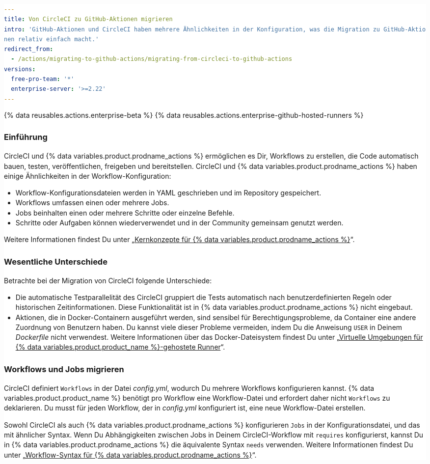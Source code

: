```yaml
---
title: Von CircleCI zu GitHub-Aktionen migrieren
intro: 'GitHub-Aktionen und CircleCI haben mehrere Ähnlichkeiten in der Konfiguration, was die Migration zu GitHub-Aktionen relativ einfach macht.'
redirect_from:
  - /actions/migrating-to-github-actions/migrating-from-circleci-to-github-actions
versions:
  free-pro-team: '*'
  enterprise-server: '>=2.22'
---
```


{% data reusables.actions.enterprise-beta %}
{% data reusables.actions.enterprise-github-hosted-runners %}

### Einführung

CircleCI und {% data variables.product.prodname_actions %} ermöglichen es Dir, Workflows zu erstellen, die Code automatisch bauen, testen, veröffentlichen, freigeben und bereitstellen. CircleCI und {% data variables.product.prodname_actions %} haben einige Ähnlichkeiten in der Workflow-Konfiguration:

- Workflow-Konfigurationsdateien werden in YAML geschrieben und im Repository gespeichert.
- Workflows umfassen einen oder mehrere Jobs.
- Jobs beinhalten einen oder mehrere Schritte oder einzelne Befehle.
- Schritte oder Aufgaben können wiederverwendet und in der Community gemeinsam genutzt werden.

Weitere Informationen findest Du unter „[Kernkonzepte für {% data variables.product.prodname_actions %}](/actions/getting-started-with-github-actions/core-concepts-for-github-actions)“.

### Wesentliche Unterschiede

Betrachte bei der Migration von CircleCI folgende Unterschiede:

- Die automatische Testparallelität des CircleCI gruppiert die Tests automatisch nach benutzerdefinierten Regeln oder historischen Zeitinformationen. Diese Funktionalität ist in {% data variables.product.prodname_actions %} nicht eingebaut.
- Aktionen, die in Docker-Containern ausgeführt werden, sind sensibel für Berechtigungsprobleme, da Container eine andere Zuordnung von Benutzern haben. Du kannst viele dieser Probleme vermeiden, indem Du die Anweisung `USER` in Deinem *Dockerfile* nicht verwendest. Weitere Informationen über das Docker-Dateisystem findest Du unter „[Virtuelle Umgebungen für {% data variables.product.product_name %}-gehostete Runner](/actions/reference/virtual-environments-for-github-hosted-runners#docker-container-filesystem)“.

### Workflows und Jobs migrieren

CircleCI definiert `Workflows` in der Datei *config.yml*, wodurch Du mehrere Workflows konfigurieren kannst. {% data variables.product.product_name %} benötigt pro Workflow eine Workflow-Datei und erfordert daher nicht `Workflows` zu deklarieren. Du musst für jeden Workflow, der in *config.yml* konfiguriert ist, eine neue Workflow-Datei erstellen.

Sowohl CircleCI als auch {% data variables.product.prodname_actions %} konfigurieren `Jobs` in der Konfigurationsdatei, und das mit ähnlicher Syntax. Wenn Du Abhängigkeiten zwischen Jobs in Deinem CircleCI-Workflow mit `requires` konfigurierst, kannst Du in {% data variables.product.prodname_actions %} die äquivalente Syntax `needs` verwenden. Weitere Informationen findest Du unter „[Workflow-Syntax für {% data variables.product.prodname_actions %}](/actions/reference/workflow-syntax-for-github-actions#jobsjob_idneeds)“.
